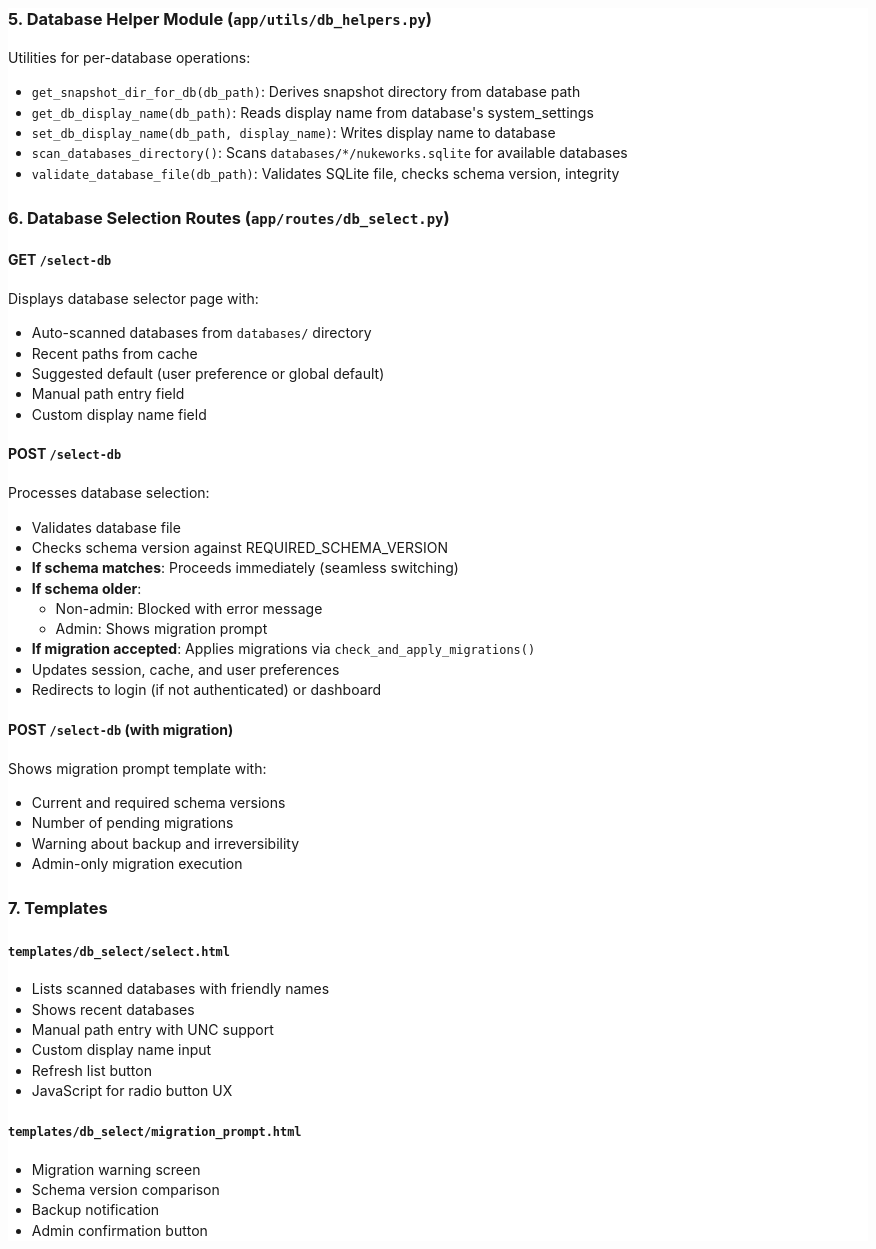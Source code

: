 ### 5. Database Helper Module (`app/utils/db_helpers.py`)
Utilities for per-database operations:
- `get_snapshot_dir_for_db(db_path)`: Derives snapshot directory from database path
- `get_db_display_name(db_path)`: Reads display name from database's system_settings
- `set_db_display_name(db_path, display_name)`: Writes display name to database
- `scan_databases_directory()`: Scans `databases/*/nukeworks.sqlite` for available databases
- `validate_database_file(db_path)`: Validates SQLite file, checks schema version, integrity

### 6. Database Selection Routes (`app/routes/db_select.py`)

#### GET `/select-db`
Displays database selector page with:
- Auto-scanned databases from `databases/` directory
- Recent paths from cache
- Suggested default (user preference or global default)
- Manual path entry field
- Custom display name field

#### POST `/select-db`
Processes database selection:
- Validates database file
- Checks schema version against REQUIRED_SCHEMA_VERSION
- **If schema matches**: Proceeds immediately (seamless switching)
- **If schema older**:
  - Non-admin: Blocked with error message
  - Admin: Shows migration prompt
- **If migration accepted**: Applies migrations via `check_and_apply_migrations()`
- Updates session, cache, and user preferences
- Redirects to login (if not authenticated) or dashboard

#### POST `/select-db` (with migration)
Shows migration prompt template with:
- Current and required schema versions
- Number of pending migrations
- Warning about backup and irreversibility
- Admin-only migration execution

### 7. Templates

#### `templates/db_select/select.html`
- Lists scanned databases with friendly names
- Shows recent databases
- Manual path entry with UNC support
- Custom display name input
- Refresh list button
- JavaScript for radio button UX

#### `templates/db_select/migration_prompt.html`
- Migration warning screen
- Schema version comparison
- Backup notification
- Admin confirmation button
